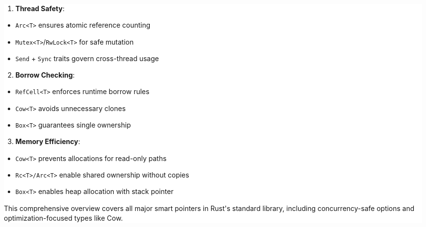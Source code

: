 1. **Thread Safety**:

  

- `Arc<T>` ensures atomic reference counting

- `Mutex<T>`/`RwLock<T>` for safe mutation

- `Send` + `Sync` traits govern cross-thread usage

  

2. **Borrow Checking**:

  

- `RefCell<T>` enforces runtime borrow rules

- `Cow<T>` avoids unnecessary clones

- `Box<T>` guarantees single ownership

  

3. **Memory Efficiency**:

- `Cow<T>` prevents allocations for read-only paths

- `Rc<T>/Arc<T>` enable shared ownership without copies

- `Box<T>` enables heap allocation with stack pointer

  

This comprehensive overview covers all major smart pointers in Rust's standard library, including concurrency-safe options and optimization-focused types like Cow.